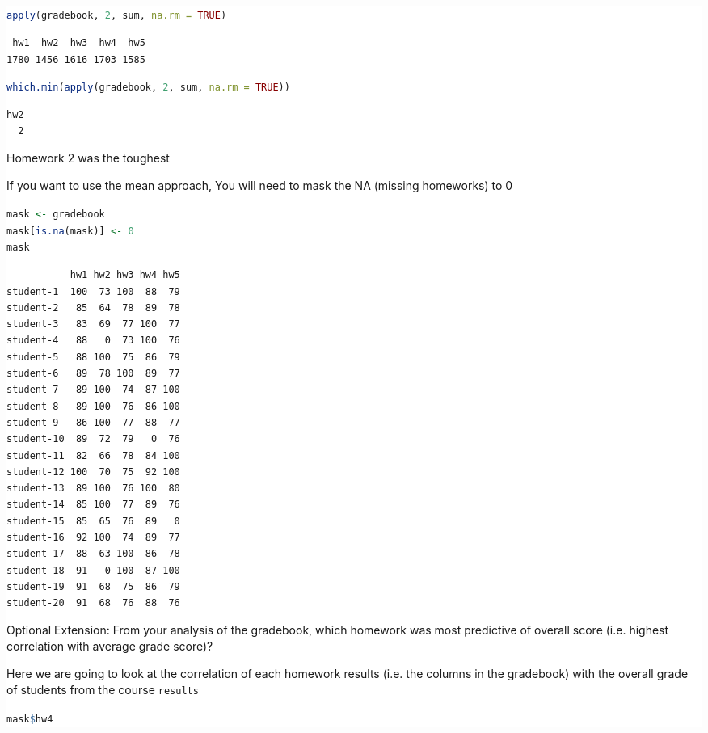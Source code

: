 ``` r
apply(gradebook, 2, sum, na.rm = TRUE)
```

     hw1  hw2  hw3  hw4  hw5 
    1780 1456 1616 1703 1585 

``` r
which.min(apply(gradebook, 2, sum, na.rm = TRUE))
```

    hw2 
      2 

Homework 2 was the toughest

If you want to use the mean approach, You will need to mask the NA
(missing homeworks) to 0

``` r
mask <- gradebook
mask[is.na(mask)] <- 0
mask
```

               hw1 hw2 hw3 hw4 hw5
    student-1  100  73 100  88  79
    student-2   85  64  78  89  78
    student-3   83  69  77 100  77
    student-4   88   0  73 100  76
    student-5   88 100  75  86  79
    student-6   89  78 100  89  77
    student-7   89 100  74  87 100
    student-8   89 100  76  86 100
    student-9   86 100  77  88  77
    student-10  89  72  79   0  76
    student-11  82  66  78  84 100
    student-12 100  70  75  92 100
    student-13  89 100  76 100  80
    student-14  85 100  77  89  76
    student-15  85  65  76  89   0
    student-16  92 100  74  89  77
    student-17  88  63 100  86  78
    student-18  91   0 100  87 100
    student-19  91  68  75  86  79
    student-20  91  68  76  88  76

Optional Extension: From your analysis of the gradebook, which homework
was most predictive of overall score (i.e. highest correlation with
average grade score)?

Here we are going to look at the correlation of each homework results
(i.e. the columns in the gradebook) with the overall grade of students
from the course `results`

``` r
mask$hw4
```
